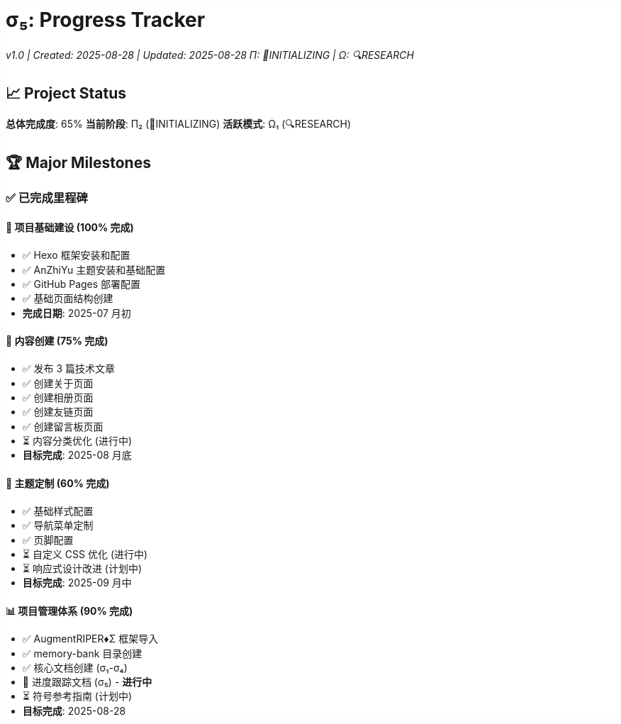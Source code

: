 # σ₅: Progress Tracker

_v1.0 | Created: 2025-08-28 | Updated: 2025-08-28_
_Π: 🚧INITIALIZING | Ω: 🔍RESEARCH_

## 📈 Project Status

**总体完成度**: 65%
**当前阶段**: Π₂ (🚧INITIALIZING)
**活跃模式**: Ω₁ (🔍RESEARCH)

## 🏆 Major Milestones

### ✅ 已完成里程碑

#### 🚀 项目基础建设 (100% 完成)

- ✅ Hexo 框架安装和配置
- ✅ AnZhiYu 主题安装和基础配置
- ✅ GitHub Pages 部署配置
- ✅ 基础页面结构创建
- **完成日期**: 2025-07 月初

#### 📝 内容创建 (75% 完成)

- ✅ 发布 3 篇技术文章
- ✅ 创建关于页面
- ✅ 创建相册页面
- ✅ 创建友链页面
- ✅ 创建留言板页面
- ⏳ 内容分类优化 (进行中)
- **目标完成**: 2025-08 月底

#### 🎨 主题定制 (60% 完成)

- ✅ 基础样式配置
- ✅ 导航菜单定制
- ✅ 页脚配置
- ⏳ 自定义 CSS 优化 (进行中)
- ⏳ 响应式设计改进 (计划中)
- **目标完成**: 2025-09 月中

#### 📊 项目管理体系 (90% 完成)

- ✅ AugmentRIPER♦Σ 框架导入
- ✅ memory-bank 目录创建
- ✅ 核心文档创建 (σ₁-σ₄)
- 🔄 进度跟踪文档 (σ₅) - **进行中**
- ⏳ 符号参考指南 (计划中)
- **目标完成**: 2025-08-28
